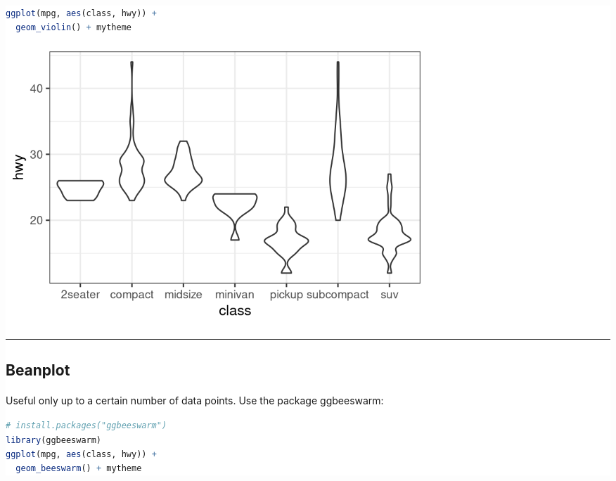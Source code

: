 
```r
ggplot(mpg, aes(class, hwy)) +
  geom_violin() + mytheme
```

<img src="assets/fig/lec05_boxplot6-1.png" title="plot of chunk lec05_boxplot6" alt="plot of chunk lec05_boxplot6" width="600px" height="400px" />

---
## Beanplot
Useful only up to a certain number of data points. Use the package ggbeeswarm:


```r
# install.packages("ggbeeswarm")
library(ggbeeswarm)
ggplot(mpg, aes(class, hwy)) + 
  geom_beeswarm() + mytheme
```
